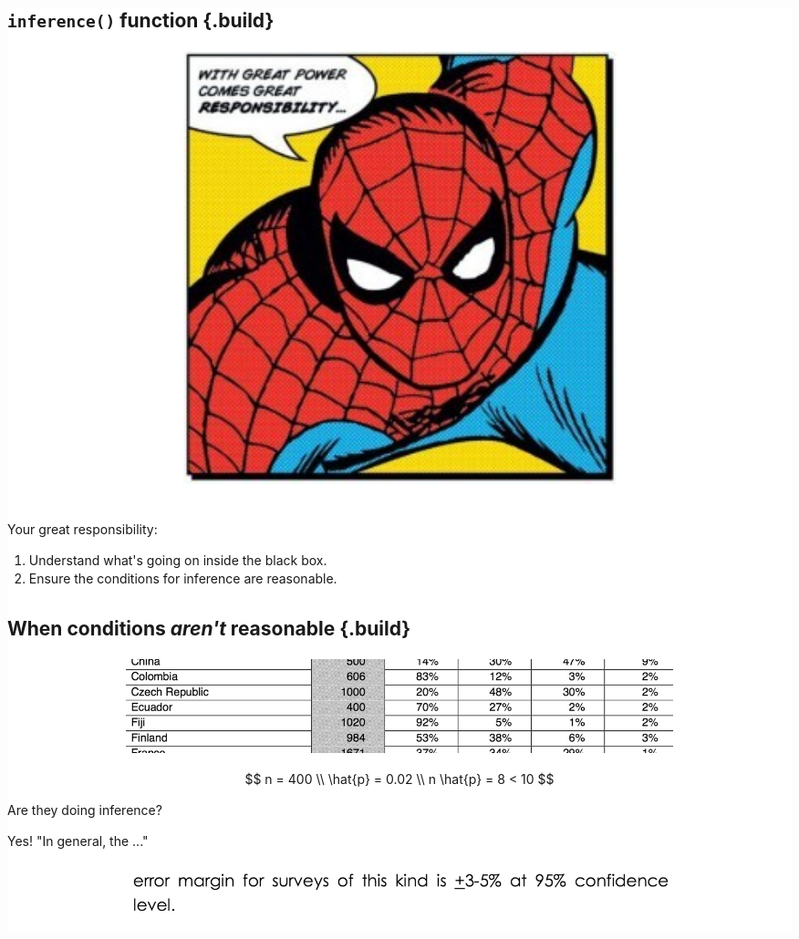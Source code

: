 
## `inference()` function {.build}

<center>
<img src="../figs/spidey.jpg" width = 475>
</center>

<br/>

Your great responsibility:

1. Understand what's going on inside the black box.
2. Ensure the conditions for inference are reasonable.


## When conditions *aren't* reasonable {.build}

<center>
<img src="../figs/ecuador.png" width = 600>
</center>

$$
n = 400 \\
\hat{p} = 0.02 \\
n \hat{p} = 8 < 10
$$

Are they doing inference?

Yes! "In general, the ..."

<center>
<img src="../figs/atheistMoE.png" width = 600>
</center>
